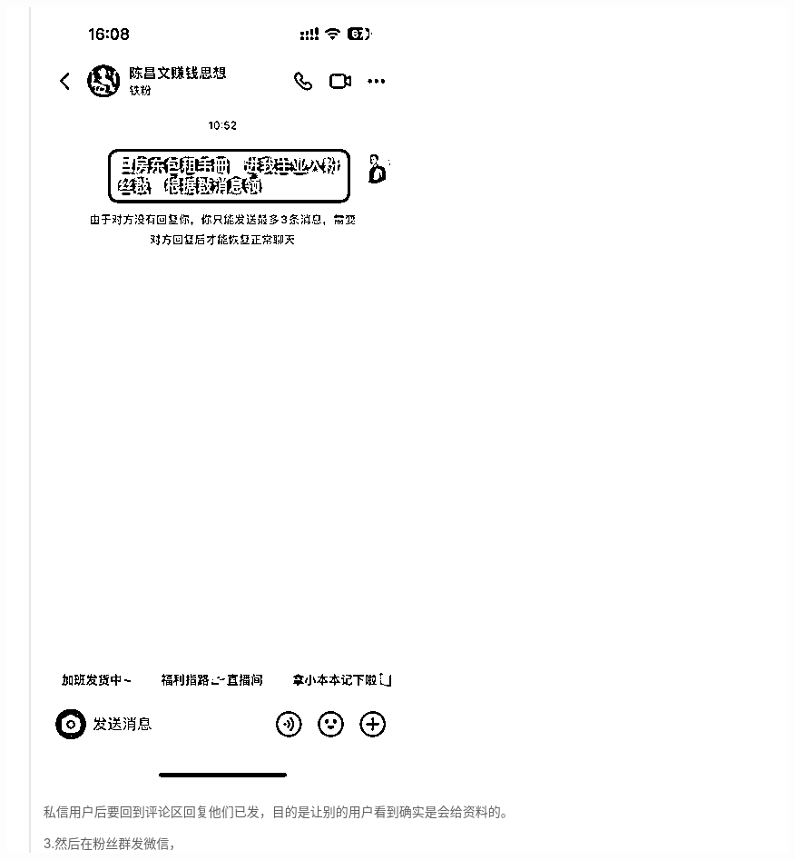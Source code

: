 > ![](img/f4e1c28165e3a26a518a4dddb083d106.png)
> 
> 私信用户后要回到评论区回复他们已发，目的是让别的用户看到确实是会给资料的。
> 
> 3.然后在粉丝群发微信，
> 